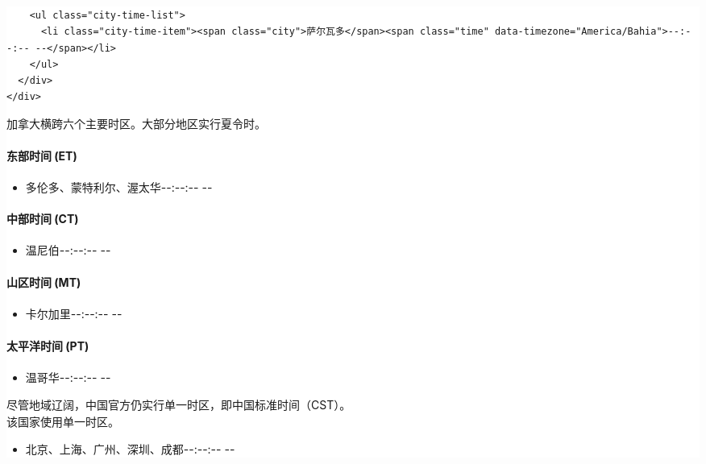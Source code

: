        <ul class="city-time-list">
          <li class="city-time-item"><span class="city">萨尔瓦多</span><span class="time" data-timezone="America/Bahia">--:--:-- --</span></li>
        </ul>
      </div>
    </div>
  </div>

  
  <div class="tab-content" data-country="canada">
    <div class="country-section">
      <div class="country-info">
        加拿大横跨六个主要时区。大部分地区实行夏令时。
      </div>
      <div class="timezone-group">
        <h4 class="timezone-name">东部时间 (ET)</h4>
        <ul class="city-time-list">
          <li class="city-time-item"><span class="city">多伦多、蒙特利尔、渥太华</span><span class="time" data-timezone="America/Toronto">--:--:-- --</span></li>
        </ul>
      </div>
      <div class="timezone-group">
        <h4 class="timezone-name">中部时间 (CT)</h4>
        <ul class="city-time-list">
          <li class="city-time-item"><span class="city">温尼伯</span><span class="time" data-timezone="America/Winnipeg">--:--:-- --</span></li>
        </ul>
      </div>
      <div class="timezone-group">
        <h4 class="timezone-name">山区时间 (MT)</h4>
        <ul class="city-time-list">
          <li class="city-time-item"><span class="city">卡尔加里</span><span class="time" data-timezone="America/Edmonton">--:--:-- --</span></li>
        </ul>
      </div>
      <div class="timezone-group">
        <h4 class="timezone-name">太平洋时间 (PT)</h4>
        <ul class="city-time-list">
          <li class="city-time-item"><span class="city">温哥华</span><span class="time" data-timezone="America/Vancouver">--:--:-- --</span></li>
        </ul>
      </div>
    </div>
  </div>

  
  <div class="tab-content" data-country="china">
    <div class="country-section">
      <div class="country-info">
        尽管地域辽阔，中国官方仍实行单一时区，即中国标准时间（CST）。
      </div>
      <div class="single-timezone-notice">该国家使用单一时区。</div>
      <ul class="city-time-list">
        <li class="city-time-item"><span class="city">北京、上海、广州、深圳、成都</span><span class="time" data-timezone="Asia/Shanghai">--:--:-- --</span></li>
      </ul>
    </div>
  </div>
